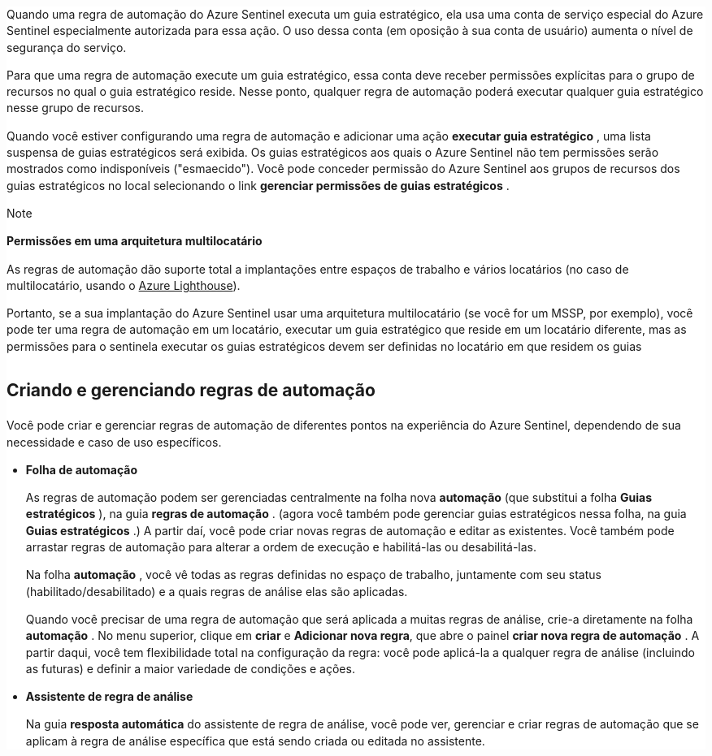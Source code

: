 Quando uma regra de automação do Azure Sentinel executa um guia estratégico, ela usa uma conta de serviço especial do Azure Sentinel especialmente autorizada para essa ação. O uso dessa conta (em oposição à sua conta de usuário) aumenta o nível de segurança do serviço.

Para que uma regra de automação execute um guia estratégico, essa conta deve receber permissões explícitas para o grupo de recursos no qual o guia estratégico reside. Nesse ponto, qualquer regra de automação poderá executar qualquer guia estratégico nesse grupo de recursos.

Quando você estiver configurando uma regra de automação e adicionar uma ação **executar guia estratégico** , uma lista suspensa de guias estratégicos será exibida. Os guias estratégicos aos quais o Azure Sentinel não tem permissões serão mostrados como indisponíveis ("esmaecido"). Você pode conceder permissão do Azure Sentinel aos grupos de recursos dos guias estratégicos no local selecionando o link **gerenciar permissões de guias estratégicos** .

> [!NOTE]
> **Permissões em uma arquitetura multilocatário**
>
> As regras de automação dão suporte total a implantações entre espaços de trabalho e vários locatários (no caso de multilocatário, usando o [Azure Lighthouse](extend-sentinel-across-workspaces-tenants.md#managing-workspaces-across-tenants-using-azure-lighthouse)).
>
> Portanto, se a sua implantação do Azure Sentinel usar uma arquitetura multilocatário (se você for um MSSP, por exemplo), você pode ter uma regra de automação em um locatário, executar um guia estratégico que reside em um locatário diferente, mas as permissões para o sentinela executar os guias estratégicos devem ser definidas no locatário em que residem os guias

## <a name="creating-and-managing-automation-rules"></a>Criando e gerenciando regras de automação

Você pode criar e gerenciar regras de automação de diferentes pontos na experiência do Azure Sentinel, dependendo de sua necessidade e caso de uso específicos.

- **Folha de automação**

    As regras de automação podem ser gerenciadas centralmente na folha nova **automação** (que substitui a folha **Guias estratégicos** ), na guia **regras de automação** . (agora você também pode gerenciar guias estratégicos nessa folha, na guia **Guias estratégicos** .) A partir daí, você pode criar novas regras de automação e editar as existentes. Você também pode arrastar regras de automação para alterar a ordem de execução e habilitá-las ou desabilitá-las.

    Na folha **automação** , você vê todas as regras definidas no espaço de trabalho, juntamente com seu status (habilitado/desabilitado) e a quais regras de análise elas são aplicadas.

    Quando você precisar de uma regra de automação que será aplicada a muitas regras de análise, crie-a diretamente na folha **automação** . No menu superior, clique em **criar** e **Adicionar nova regra**, que abre o painel **criar nova regra de automação** . A partir daqui, você tem flexibilidade total na configuração da regra: você pode aplicá-la a qualquer regra de análise (incluindo as futuras) e definir a maior variedade de condições e ações.

- **Assistente de regra de análise**

    Na guia **resposta automática** do assistente de regra de análise, você pode ver, gerenciar e criar regras de automação que se aplicam à regra de análise específica que está sendo criada ou editada no assistente.
